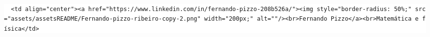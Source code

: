       <td align="center"><a href="https://www.linkedin.com/in/fernando-pizzo-208b526a/"><img style="border-radius: 50%;" src="assets/assetsREADME/Fernando-pizzo-ribeiro-copy-2.png" width="200px;" alt=""/><br>Fernando Pizzo</a><br>Matemática e física</td>